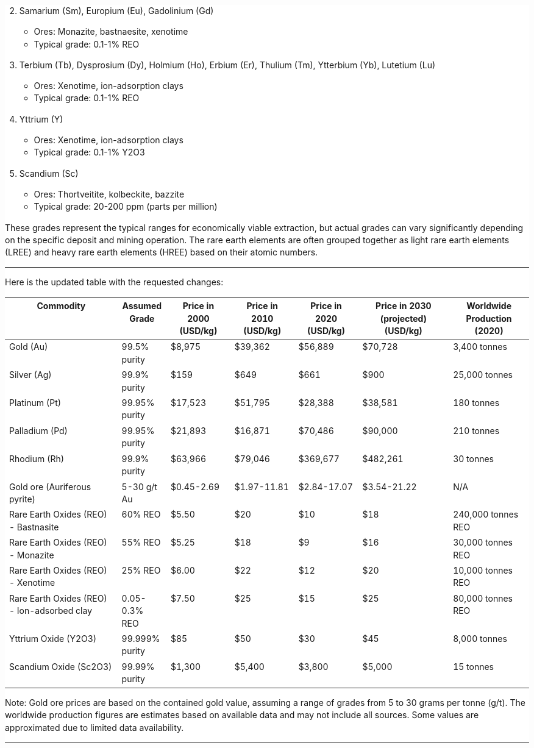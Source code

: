 2. Samarium (Sm), Europium (Eu), Gadolinium (Gd)
   - Ores: Monazite, bastnaesite, xenotime
   - Typical grade: 0.1-1% REO

3. Terbium (Tb), Dysprosium (Dy), Holmium (Ho), Erbium (Er), Thulium (Tm), Ytterbium (Yb), Lutetium (Lu)
   - Ores: Xenotime, ion-adsorption clays
   - Typical grade: 0.1-1% REO

4. Yttrium (Y)
   - Ores: Xenotime, ion-adsorption clays
   - Typical grade: 0.1-1% Y2O3

5. Scandium (Sc)
   - Ores: Thortveitite, kolbeckite, bazzite
   - Typical grade: 20-200 ppm (parts per million)

These grades represent the typical ranges for economically viable extraction, but actual grades can vary significantly depending on the specific deposit and mining operation. The rare earth elements are often grouped together as light rare earth elements (LREE) and heavy rare earth elements (HREE) based on their atomic numbers.

****

Here is the updated table with the requested changes:

| Commodity                                  | Assumed Grade        | Price in 2000 (USD/kg) | Price in 2010 (USD/kg) | Price in 2020 (USD/kg) | Price in 2030 (projected) (USD/kg) | Worldwide Production (2020) |
|--------------------------------------------|--------------------|------------------------|------------------------|------------------------|------------------------------------|-----------------------------|
| Gold (Au)                                  | 99.5% purity       | $8,975                 | $39,362                | $56,889                | $70,728                            | 3,400 tonnes                |
| Silver (Ag)                                | 99.9% purity       | $159                   | $649                   | $661                   | $900                               | 25,000 tonnes               |
| Platinum (Pt)                              | 99.95% purity      | $17,523                | $51,795                | $28,388                | $38,581                            | 180 tonnes                  |
| Palladium (Pd)                             | 99.95% purity      | $21,893                | $16,871                | $70,486                | $90,000                            | 210 tonnes                  |
| Rhodium (Rh)                               | 99.9% purity       | $63,966                | $79,046                | $369,677               | $482,261                           | 30 tonnes                   |
| Gold ore (Auriferous pyrite)               | 5-30 g/t Au        | $0.45-2.69             | $1.97-11.81            | $2.84-17.07            | $3.54-21.22                        | N/A                         |
| Rare Earth Oxides (REO) - Bastnasite       | 60% REO            | $5.50                  | $20                    | $10                    | $18                                | 240,000 tonnes REO          |
| Rare Earth Oxides (REO) - Monazite         | 55% REO            | $5.25                  | $18                    | $9                     | $16                                | 30,000 tonnes REO           |
| Rare Earth Oxides (REO) - Xenotime         | 25% REO            | $6.00                  | $22                    | $12                    | $20                                | 10,000 tonnes REO           |
| Rare Earth Oxides (REO) - Ion-adsorbed clay| 0.05-0.3% REO      | $7.50                  | $25                    | $15                    | $25                                | 80,000 tonnes REO           |
| Yttrium Oxide (Y2O3)                       | 99.999% purity     | $85                    | $50                    | $30                    | $45                                | 8,000 tonnes                |
| Scandium Oxide (Sc2O3)                     | 99.99% purity      | $1,300                 | $5,400                 | $3,800                 | $5,000                             | 15 tonnes                   |

Note: Gold ore prices are based on the contained gold value, assuming a range of grades from 5 to 30 grams per tonne (g/t). The worldwide production figures are estimates based on available data and may not include all sources. Some values are approximated due to limited data availability.

****
